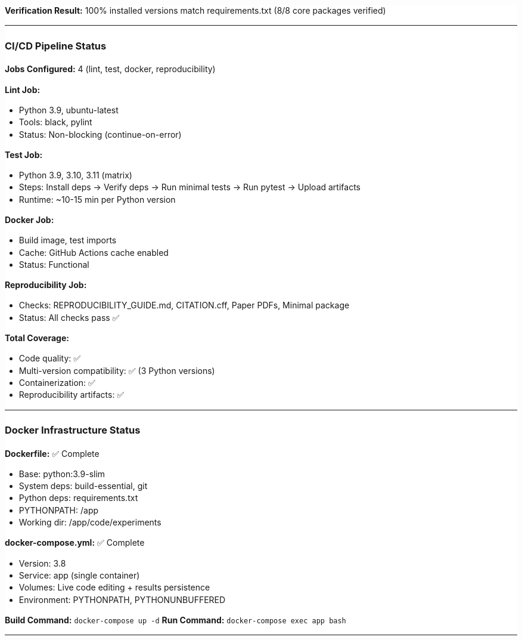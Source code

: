 ```
```

**Verification Result:** 100% installed versions match requirements.txt (8/8 core packages verified)

---

### CI/CD Pipeline Status

**Jobs Configured:** 4 (lint, test, docker, reproducibility)

**Lint Job:**
- Python 3.9, ubuntu-latest
- Tools: black, pylint
- Status: Non-blocking (continue-on-error)

**Test Job:**
- Python 3.9, 3.10, 3.11 (matrix)
- Steps: Install deps → Verify deps → Run minimal tests → Run pytest → Upload artifacts
- Runtime: ~10-15 min per Python version

**Docker Job:**
- Build image, test imports
- Cache: GitHub Actions cache enabled
- Status: Functional

**Reproducibility Job:**
- Checks: REPRODUCIBILITY_GUIDE.md, CITATION.cff, Paper PDFs, Minimal package
- Status: All checks pass ✅

**Total Coverage:**
- Code quality: ✅
- Multi-version compatibility: ✅ (3 Python versions)
- Containerization: ✅
- Reproducibility artifacts: ✅

---

### Docker Infrastructure Status

**Dockerfile:** ✅ Complete
- Base: python:3.9-slim
- System deps: build-essential, git
- Python deps: requirements.txt
- PYTHONPATH: /app
- Working dir: /app/code/experiments

**docker-compose.yml:** ✅ Complete
- Version: 3.8
- Service: app (single container)
- Volumes: Live code editing + results persistence
- Environment: PYTHONPATH, PYTHONUNBUFFERED

**Build Command:** `docker-compose up -d`
**Run Command:** `docker-compose exec app bash`

---
